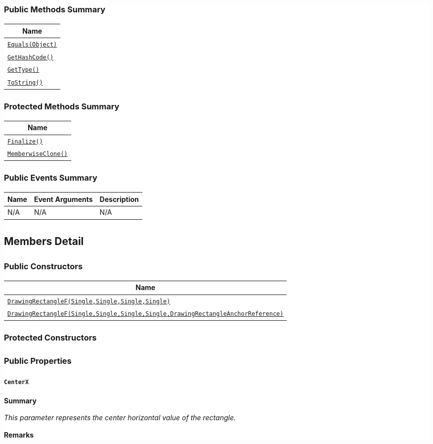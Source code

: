 ### Public Methods Summary


|Name|
|---|
|[`Equals(Object)`](#equalsobject)|
|[`GetHashCode()`](#gethashcode)|
|[`GetType()`](#gettype)|
|[`ToString()`](#tostring)|

### Protected Methods Summary


|Name|
|---|
|[`Finalize()`](#finalize)|
|[`MemberwiseClone()`](#memberwiseclone)|

### Public Events Summary


|Name|Event Arguments|Description|
|---|---|---|
|N/A|N/A|N/A|

## Members Detail

### Public Constructors


|Name|
|---|
|[`DrawingRectangleF(Single,Single,Single,Single)`](#drawingrectanglefsinglesinglesinglesingle)|
|[`DrawingRectangleF(Single,Single,Single,Single,DrawingRectangleAnchorReference)`](#drawingrectanglefsinglesinglesinglesingledrawingrectangleanchorreference)|

### Protected Constructors


### Public Properties

#### `CenterX`

**Summary**

   *This parameter represents the center horizontal value of the rectangle.*

**Remarks**
